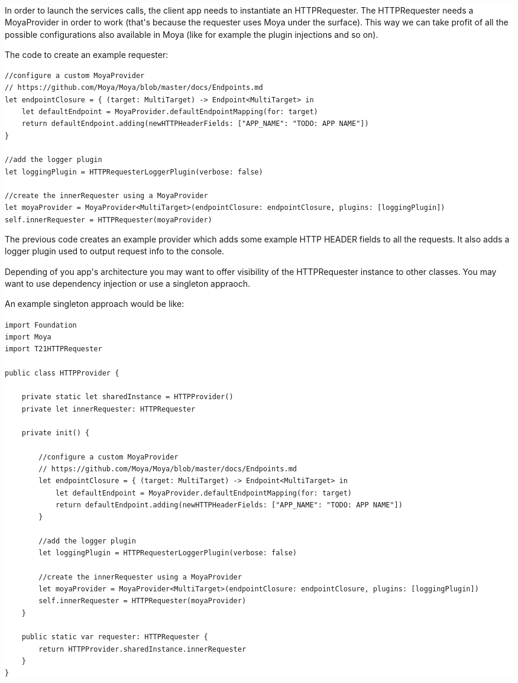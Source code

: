 In order to launch the services calls, the client app needs to instantiate an HTTPRequester. The HTTPRequester needs a MoyaProvider in order to work (that's because the requester uses Moya under the surface). This way we can take profit of all the possible configurations also available in Moya (like for example the plugin injections and so on).

The code to create an example requester:

```
//configure a custom MoyaProvider
// https://github.com/Moya/Moya/blob/master/docs/Endpoints.md
let endpointClosure = { (target: MultiTarget) -> Endpoint<MultiTarget> in
    let defaultEndpoint = MoyaProvider.defaultEndpointMapping(for: target)
    return defaultEndpoint.adding(newHTTPHeaderFields: ["APP_NAME": "TODO: APP NAME"])
}
    
//add the logger plugin
let loggingPlugin = HTTPRequesterLoggerPlugin(verbose: false)
    
//create the innerRequester using a MoyaProvider
let moyaProvider = MoyaProvider<MultiTarget>(endpointClosure: endpointClosure, plugins: [loggingPlugin])
self.innerRequester = HTTPRequester(moyaProvider)

```

The previous code creates an example provider which adds some example HTTP HEADER fields to all the requests. It also adds a logger plugin used to output request info to the console.

Depending of you app's architecture you may want to offer visibility of the HTTPRequester instance to other classes. You may want to use dependency injection or use a singleton appraoch.

An example singleton approach would be like:

```
import Foundation
import Moya
import T21HTTPRequester

public class HTTPProvider {
    
    private static let sharedInstance = HTTPProvider()
    private let innerRequester: HTTPRequester
    
    private init() {
        
        //configure a custom MoyaProvider
        // https://github.com/Moya/Moya/blob/master/docs/Endpoints.md
        let endpointClosure = { (target: MultiTarget) -> Endpoint<MultiTarget> in
            let defaultEndpoint = MoyaProvider.defaultEndpointMapping(for: target)
            return defaultEndpoint.adding(newHTTPHeaderFields: ["APP_NAME": "TODO: APP NAME"])
        }
        
        //add the logger plugin
        let loggingPlugin = HTTPRequesterLoggerPlugin(verbose: false)
        
        //create the innerRequester using a MoyaProvider
        let moyaProvider = MoyaProvider<MultiTarget>(endpointClosure: endpointClosure, plugins: [loggingPlugin])
        self.innerRequester = HTTPRequester(moyaProvider)
    }
    
    public static var requester: HTTPRequester {
        return HTTPProvider.sharedInstance.innerRequester
    }
}
```
